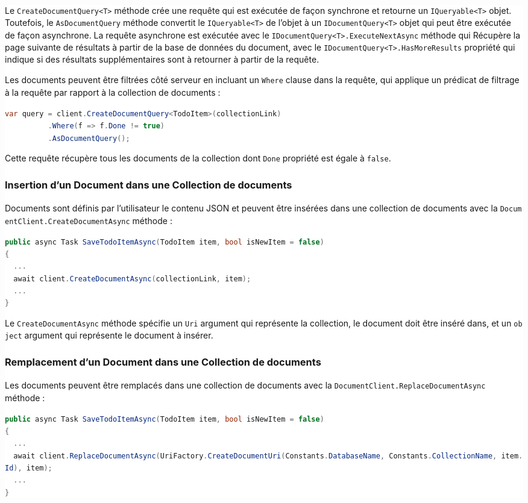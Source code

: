Le `CreateDocumentQuery<T>` méthode crée une requête qui est exécutée de façon synchrone et retourne un `IQueryable<T>` objet. Toutefois, le `AsDocumentQuery` méthode convertit le `IQueryable<T>` de l’objet à un `IDocumentQuery<T>` objet qui peut être exécutée de façon asynchrone. La requête asynchrone est exécutée avec le `IDocumentQuery<T>.ExecuteNextAsync` méthode qui Récupère la page suivante de résultats à partir de la base de données du document, avec le `IDocumentQuery<T>.HasMoreResults` propriété qui indique si des résultats supplémentaires sont à retourner à partir de la requête.

Les documents peuvent être filtrées côté serveur en incluant un `Where` clause dans la requête, qui applique un prédicat de filtrage à la requête par rapport à la collection de documents :

```csharp
var query = client.CreateDocumentQuery<TodoItem>(collectionLink)
          .Where(f => f.Done != true)
          .AsDocumentQuery();
```

Cette requête récupère tous les documents de la collection dont `Done` propriété est égale à `false`.

<a name="inserting_document" />

### <a name="inserting-a-document-into-a-document-collection"></a>Insertion d’un Document dans une Collection de documents

Documents sont définis par l’utilisateur le contenu JSON et peuvent être insérées dans une collection de documents avec la `DocumentClient.CreateDocumentAsync` méthode :

```csharp
public async Task SaveTodoItemAsync(TodoItem item, bool isNewItem = false)
{
  ...
  await client.CreateDocumentAsync(collectionLink, item);
  ...
}
```

Le `CreateDocumentAsync` méthode spécifie un `Uri` argument qui représente la collection, le document doit être inséré dans, et un `object` argument qui représente le document à insérer.

### <a name="replacing-a-document-in-a-document-collection"></a>Remplacement d’un Document dans une Collection de documents

Les documents peuvent être remplacés dans une collection de documents avec la `DocumentClient.ReplaceDocumentAsync` méthode :

```csharp
public async Task SaveTodoItemAsync(TodoItem item, bool isNewItem = false)
{
  ...
  await client.ReplaceDocumentAsync(UriFactory.CreateDocumentUri(Constants.DatabaseName, Constants.CollectionName, item.Id), item);
  ...
}
```
